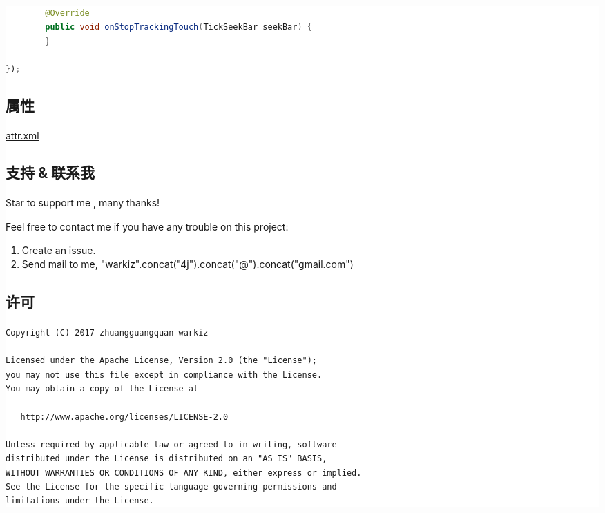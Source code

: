 ```Java
        @Override
        public void onStopTrackingTouch(TickSeekBar seekBar) {
        }

});
```

## 属性

[ attr.xml ](https://github.com/warkiz/TickSeekBar/blob/master/tickseekbar/src/main/res/values/attr.xml)

## 支持 & 联系我

Star to support me , many thanks!

Feel free to contact me if you have any trouble on this project:
1. Create an issue.
2. Send mail to me, "warkiz".concat("4j").concat("@").concat("gmail.com")

## 许可

	Copyright (C) 2017 zhuangguangquan warkiz

	Licensed under the Apache License, Version 2.0 (the "License");
	you may not use this file except in compliance with the License.
	You may obtain a copy of the License at

	   http://www.apache.org/licenses/LICENSE-2.0

	Unless required by applicable law or agreed to in writing, software
	distributed under the License is distributed on an "AS IS" BASIS,
	WITHOUT WARRANTIES OR CONDITIONS OF ANY KIND, either express or implied.
	See the License for the specific language governing permissions and
	limitations under the License.
